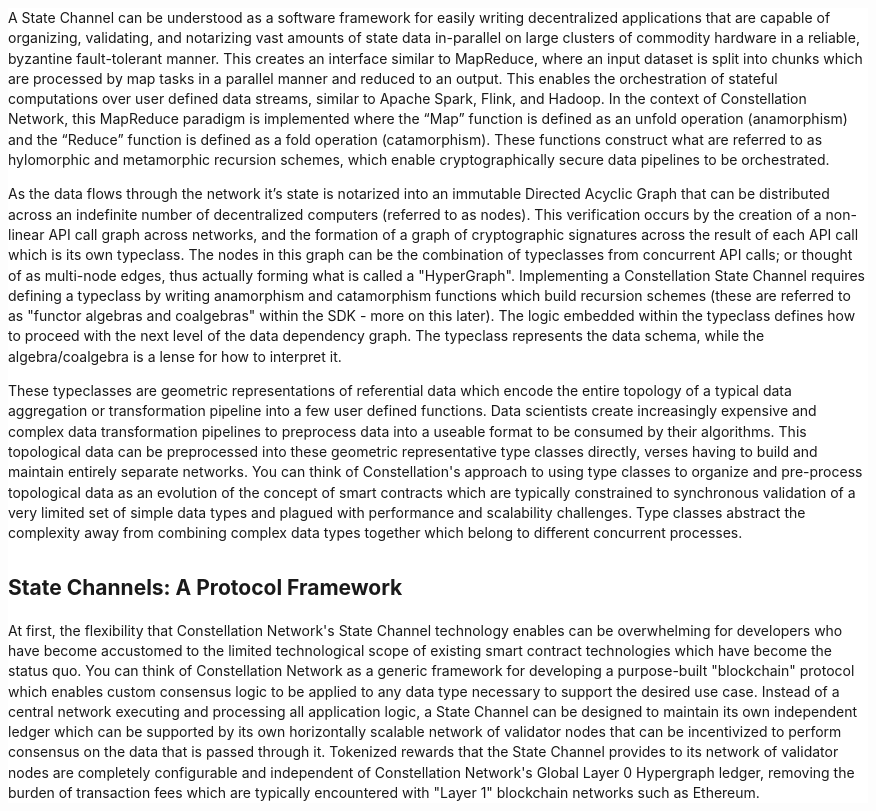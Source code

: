 A State Channel can be understood as a software framework for easily writing decentralized
applications that are capable of organizing, validating, and notarizing vast amounts of state
data in-parallel on large clusters of commodity hardware in a reliable, byzantine fault-tolerant
manner. This creates an interface similar to MapReduce, where an input dataset is split into chunks
which are processed by map tasks in a parallel manner and reduced to an output. This enables the
orchestration of stateful computations over user defined data streams, similar to Apache Spark,
Flink, and Hadoop. In the context of Constellation Network, this MapReduce paradigm is implemented
where the “Map” function is defined as an unfold operation (anamorphism) and the “Reduce” function
is defined as a fold operation (catamorphism). These functions construct what are referred to as
hylomorphic and metamorphic recursion schemes, which enable cryptographically secure data pipelines to be orchestrated.

As the data flows through the network it’s state is notarized into an immutable Directed Acyclic Graph
that can be distributed across an indefinite number of decentralized computers (referred to as nodes). 
This verification occurs by the creation of a non-linear API call graph across networks,
and the formation of a graph of cryptographic signatures across the
result of each API call which is its own typeclass. The nodes in this
graph can be the combination of typeclasses from concurrent API calls;
or thought of as multi-node edges, thus actually forming what is called
a \"HyperGraph\". Implementing a Constellation
State Channel  requires defining a typeclass by writing anamorphism and
catamorphism functions which build recursion schemes (these are referred to as "functor algebras and coalgebras"
within the SDK - more on this later). The logic embedded within the typeclass defines how to
proceed with the next level of the data dependency graph. The typeclass represents the data schema,
while the algebra/coalgebra is a lense for how to interpret it. 

These typeclasses are geometric representations of referential data which encode the entire
topology of a typical data aggregation or transformation pipeline into a
few user defined functions. Data scientists create increasingly
expensive and complex data transformation pipelines to preprocess data
into a useable format to be consumed by their algorithms. This
topological data can be preprocessed into these geometric representative
type classes directly, verses having to build and maintain entirely
separate networks. You can think of Constellation's approach to using
type classes to organize and pre-process topological data as an
evolution of the concept of smart contracts which are typically
constrained to synchronous validation of a very limited set of simple
data types and plagued with performance and scalability challenges. Type
classes abstract the complexity away from combining complex data types
together which belong to different concurrent processes.

## State Channels: A Protocol Framework

At first, the flexibility that Constellation Network's State Channel
technology enables can be overwhelming for developers who have become
accustomed to the limited technological scope of existing smart contract
technologies which have become the status quo. You can think of Constellation Network
as a generic framework for developing a purpose-built "blockchain" protocol which enables
custom consensus logic to be applied to any data type necessary to support
the desired use case. Instead of a central network executing and
processing all application logic, a State Channel can be designed to maintain its own
independent ledger which can be supported by its own horizontally scalable network of validator nodes
that can be incentivized to perform consensus on the data that is passed
through it. Tokenized rewards that the State Channel provides to its
network of validator nodes are completely configurable and independent
of Constellation Network's Global Layer 0 Hypergraph ledger, removing the burden of transaction
fees which are typically encountered with "Layer 1" blockchain networks such as Ethereum.
